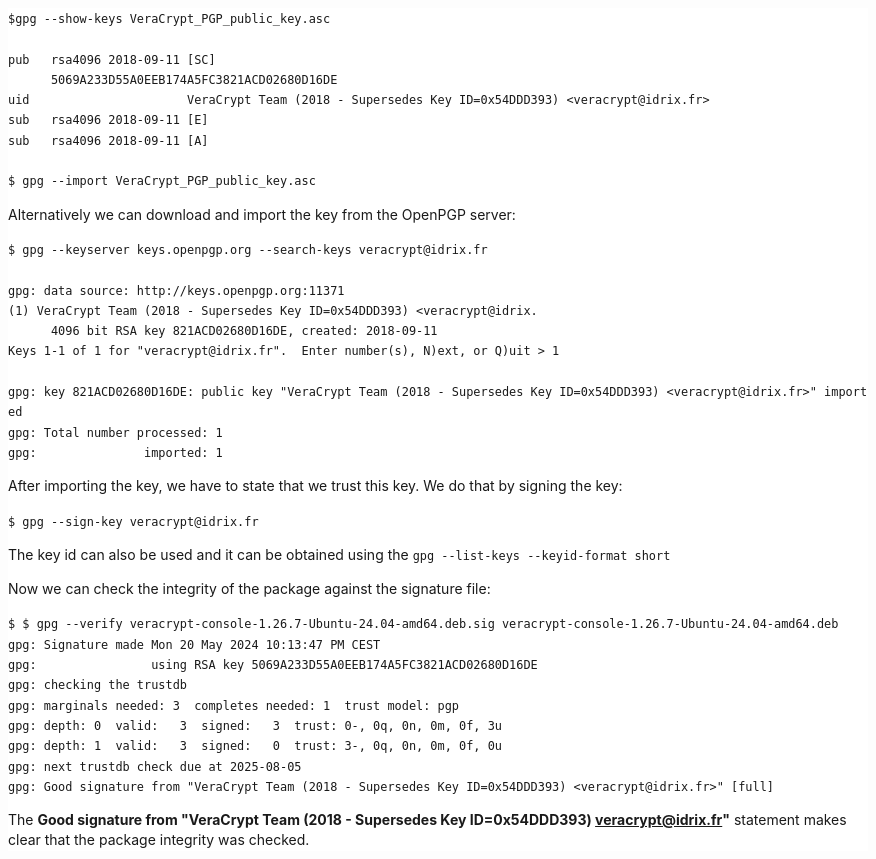 ```bash!
$gpg --show-keys VeraCrypt_PGP_public_key.asc 

pub   rsa4096 2018-09-11 [SC]
      5069A233D55A0EEB174A5FC3821ACD02680D16DE
uid                      VeraCrypt Team (2018 - Supersedes Key ID=0x54DDD393) <veracrypt@idrix.fr>
sub   rsa4096 2018-09-11 [E]
sub   rsa4096 2018-09-11 [A]

$ gpg --import VeraCrypt_PGP_public_key.asc

```

Alternatively we can download and import the key from the OpenPGP server:

```bash!
$ gpg --keyserver keys.openpgp.org --search-keys veracrypt@idrix.fr

gpg: data source: http://keys.openpgp.org:11371
(1)	VeraCrypt Team (2018 - Supersedes Key ID=0x54DDD393) <veracrypt@idrix.
	  4096 bit RSA key 821ACD02680D16DE, created: 2018-09-11
Keys 1-1 of 1 for "veracrypt@idrix.fr".  Enter number(s), N)ext, or Q)uit > 1

gpg: key 821ACD02680D16DE: public key "VeraCrypt Team (2018 - Supersedes Key ID=0x54DDD393) <veracrypt@idrix.fr>" imported
gpg: Total number processed: 1
gpg:               imported: 1

```

After importing the key, we have to state that we trust this key. We do that by signing the key:

```bash!
$ gpg --sign-key veracrypt@idrix.fr
```

The key id can also be used and it can be obtained using the `gpg --list-keys --keyid-format short`


Now we can check the integrity of the package against the signature file:

```bash!
$ $ gpg --verify veracrypt-console-1.26.7-Ubuntu-24.04-amd64.deb.sig veracrypt-console-1.26.7-Ubuntu-24.04-amd64.deb
gpg: Signature made Mon 20 May 2024 10:13:47 PM CEST
gpg:                using RSA key 5069A233D55A0EEB174A5FC3821ACD02680D16DE
gpg: checking the trustdb
gpg: marginals needed: 3  completes needed: 1  trust model: pgp
gpg: depth: 0  valid:   3  signed:   3  trust: 0-, 0q, 0n, 0m, 0f, 3u
gpg: depth: 1  valid:   3  signed:   0  trust: 3-, 0q, 0n, 0m, 0f, 0u
gpg: next trustdb check due at 2025-08-05
gpg: Good signature from "VeraCrypt Team (2018 - Supersedes Key ID=0x54DDD393) <veracrypt@idrix.fr>" [full]

```

The **Good signature from "VeraCrypt Team (2018 - Supersedes Key ID=0x54DDD393) <veracrypt@idrix.fr>"** statement makes clear that the package integrity was checked.
